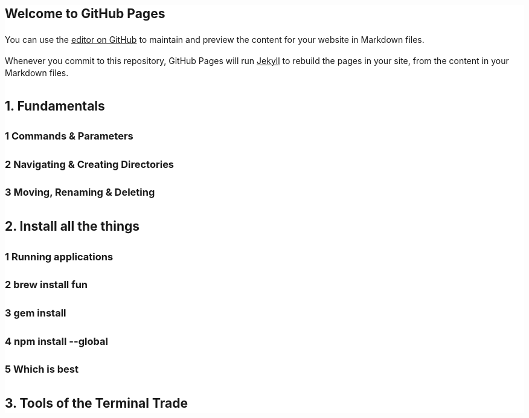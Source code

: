 ## Welcome to GitHub Pages

You can use the [editor on GitHub](https://github.com/FadiZahhar/wcommandline-training/edit/gh-pages/index.md) to maintain and preview the content for your website in Markdown files.

Whenever you commit to this repository, GitHub Pages will run [Jekyll](https://jekyllrb.com/) to rebuild the pages in your site, from the content in your Markdown files.

## 1. Fundamentals

### 1 Commands & Parameters
<iframe src="https://player.vimeo.com/video/658721240" width="640" height="564" frameborder="0" allow="autoplay; fullscreen" allowfullscreen></iframe>

### 2 Navigating & Creating Directories
<iframe src="https://player.vimeo.com/video/658721618" width="640" height="564" frameborder="0" allow="autoplay; fullscreen" allowfullscreen></iframe>

### 3 Moving, Renaming & Deleting
<iframe src="https://player.vimeo.com/video/658722046" width="640" height="564" frameborder="0" allow="autoplay; fullscreen" allowfullscreen></iframe>




## 2. Install all the things

### 1 Running applications
<iframe src="https://player.vimeo.com/video/658717055" width="640" height="564" frameborder="0" allow="autoplay; fullscreen" allowfullscreen></iframe>

### 2 brew install fun
<iframe src="https://player.vimeo.com/video/658717150" width="640" height="564" frameborder="0" allow="autoplay; fullscreen" allowfullscreen></iframe>

### 3 gem install
<iframe src="https://player.vimeo.com/video/658717313" width="640" height="564" frameborder="0" allow="autoplay; fullscreen" allowfullscreen></iframe>

### 4 npm install --global
<iframe src="https://player.vimeo.com/video/658717418" width="640" height="564" frameborder="0" allow="autoplay; fullscreen" allowfullscreen></iframe>

### 5 Which is best
<iframe src="https://player.vimeo.com/video/658717628" width="640" height="564" frameborder="0" allow="autoplay; fullscreen" allowfullscreen></iframe>




## 3. Tools of the Terminal Trade
